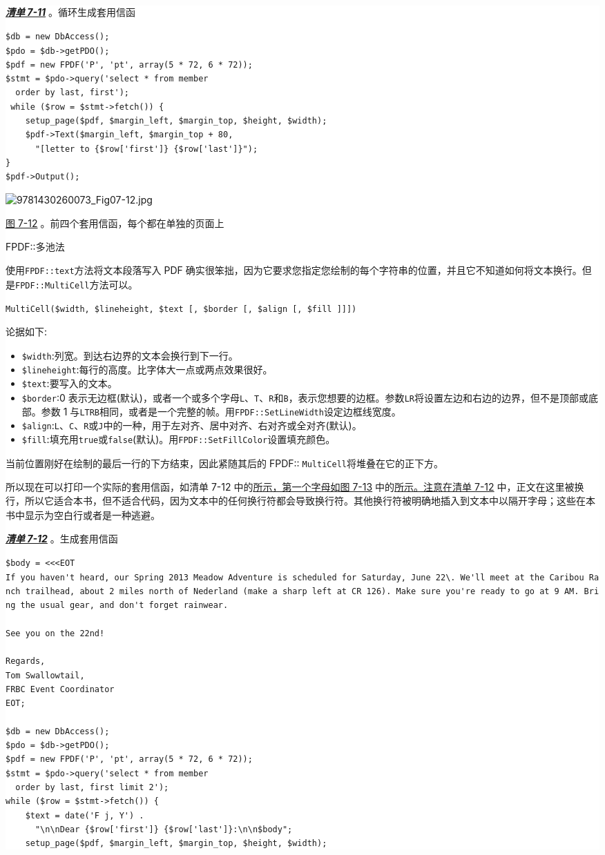 ***[清单 7-11](#_list11)*** 。循环生成套用信函

```
$db = new DbAccess();
$pdo = $db->getPDO();
$pdf = new FPDF('P', 'pt', array(5 * 72, 6 * 72));
$stmt = $pdo->query('select * from member
  order by last, first');
 while ($row = $stmt->fetch()) {
    setup_page($pdf, $margin_left, $margin_top, $height, $width);
    $pdf->Text($margin_left, $margin_top + 80,
      "[letter to {$row['first']} {$row['last']}");
}
$pdf->Output();

```

![9781430260073_Fig07-12.jpg](images/9781430260073_Fig07-12.jpg)

[图 7-12](#_Fig12) 。前四个套用信函，每个都在单独的页面上

FPDF::多池法

使用`FPDF::text`方法将文本段落写入 PDF 确实很笨拙，因为它要求您指定您绘制的每个字符串的位置，并且它不知道如何将文本换行。但是`FPDF::MultiCell`方法可以。

```
MultiCell($width, $lineheight, $text [, $border [, $align [, $fill ]]])

```

论据如下:

*   `$width`:列宽。到达右边界的文本会换行到下一行。
*   `$lineheight`:每行的高度。比字体大一点或两点效果很好。
*   `$text`:要写入的文本。
*   `$border`:0 表示无边框(默认)，或者一个或多个字母`L`、`T`、`R`和`B`，表示您想要的边框。参数`LR`将设置左边和右边的边界，但不是顶部或底部。参数 1 与`LTRB`相同，或者是一个完整的帧。用`FPDF::SetLineWidth`设定边框线宽度。
*   `$align`:`L`、`C`、`R`或`J`中的一种，用于左对齐、居中对齐、右对齐或全对齐(默认)。
*   `$fill`:填充用`true`或`false`(默认)。用`FPDF::SetFillColor`设置填充颜色。

当前位置刚好在绘制的最后一行的下方结束，因此紧随其后的 FPDF:: `MultiCell`将堆叠在它的正下方。

所以现在可以打印一个实际的套用信函，如清单 7-12 中的[所示，第一个字母如图 7-13](#list12) 中的[所示。注意在清单 7-12](#Fig13) 中，正文在这里被换行，所以它适合本书，但不适合代码，因为文本中的任何换行符都会导致换行符。其他换行符被明确地插入到文本中以隔开字母；这些在本书中显示为空白行或者是一种逃避。

***[清单 7-12](#_list12)*** 。生成套用信函

```
$body = <<<EOT
If you haven't heard, our Spring 2013 Meadow Adventure is scheduled for Saturday, June 22\. We'll meet at the Caribou Ranch trailhead, about 2 miles north of Nederland (make a sharp left at CR 126). Make sure you're ready to go at 9 AM. Bring the usual gear, and don't forget rainwear.

See you on the 22nd!

Regards,
Tom Swallowtail,
FRBC Event Coordinator
EOT;

$db = new DbAccess();
$pdo = $db->getPDO();
$pdf = new FPDF('P', 'pt', array(5 * 72, 6 * 72));
$stmt = $pdo->query('select * from member
  order by last, first limit 2');
while ($row = $stmt->fetch()) {
    $text = date('F j, Y') .
      "\n\nDear {$row['first']} {$row['last']}:\n\n$body";
    setup_page($pdf, $margin_left, $margin_top, $height, $width);
```